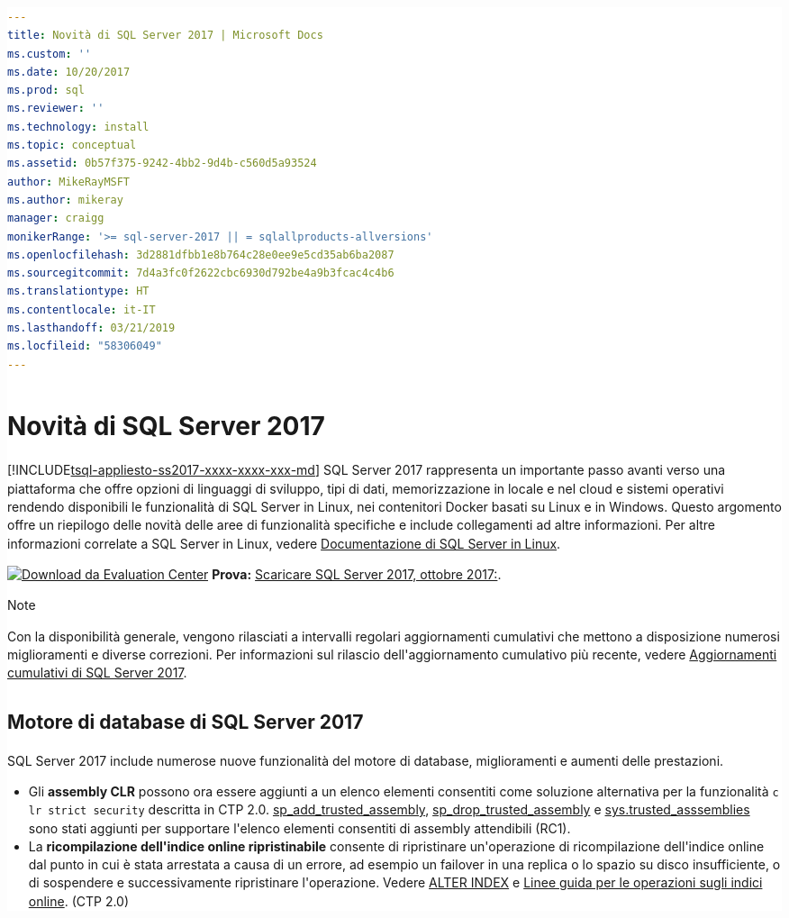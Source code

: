 ```yaml
---
title: Novità di SQL Server 2017 | Microsoft Docs
ms.custom: ''
ms.date: 10/20/2017
ms.prod: sql
ms.reviewer: ''
ms.technology: install
ms.topic: conceptual
ms.assetid: 0b57f375-9242-4bb2-9d4b-c560d5a93524
author: MikeRayMSFT
ms.author: mikeray
manager: craigg
monikerRange: '>= sql-server-2017 || = sqlallproducts-allversions'
ms.openlocfilehash: 3d2881dfbb1e8b764c28e0ee9e5cd35ab6ba2087
ms.sourcegitcommit: 7d4a3fc0f2622cbc6930d792be4a9b3fcac4c4b6
ms.translationtype: HT
ms.contentlocale: it-IT
ms.lasthandoff: 03/21/2019
ms.locfileid: "58306049"
---
```

# <a name="whats-new-in-sql-server-2017"></a>Novità di SQL Server 2017
[!INCLUDE[tsql-appliesto-ss2017-xxxx-xxxx-xxx-md](../includes/tsql-appliesto-ss2017-xxxx-xxxx-xxx-md.md)]
SQL Server 2017 rappresenta un importante passo avanti verso una piattaforma che offre opzioni di linguaggi di sviluppo, tipi di dati, memorizzazione in locale e nel cloud e sistemi operativi rendendo disponibili le funzionalità di SQL Server in Linux, nei contenitori Docker basati su Linux e in Windows. Questo argomento offre un riepilogo delle novità delle aree di funzionalità specifiche e include collegamenti ad altre informazioni. Per altre informazioni correlate a SQL Server in Linux, vedere [Documentazione di SQL Server in Linux](https://docs.microsoft.com/sql/linux/).

[![Download da Evaluation Center](../includes/media/download2.png)](https://go.microsoft.com/fwlink/?LinkID=829477) **Prova:** [Scaricare SQL Server 2017, ottobre 2017:](https://go.microsoft.com/fwlink/?LinkID=829477).

> [!NOTE]
> Con la disponibilità generale, vengono rilasciati a intervalli regolari aggiornamenti cumulativi che mettono a disposizione numerosi miglioramenti e diverse correzioni. Per informazioni sul rilascio dell'aggiornamento cumulativo più recente, vedere [Aggiornamenti cumulativi di SQL Server 2017](https://aka.ms/sql2017cu).

## <a name="sql-server-2017-database-engine"></a>Motore di database di SQL Server 2017

SQL Server 2017 include numerose nuove funzionalità del motore di database, miglioramenti e aumenti delle prestazioni. 
- Gli **assembly CLR** possono ora essere aggiunti a un elenco elementi consentiti come soluzione alternativa per la funzionalità `clr strict security` descritta in CTP 2.0. [sp_add_trusted_assembly](../relational-databases/system-stored-procedures/sys-sp-add-trusted-assembly-transact-sql.md), [sp_drop_trusted_assembly](../relational-databases/system-stored-procedures/sys-sp-drop-trusted-assembly-transact-sql.md) e [sys.trusted_asssemblies](../relational-databases/system-catalog-views/sys-trusted-assemblies-transact-sql.md) sono stati aggiunti per supportare l'elenco elementi consentiti di assembly attendibili (RC1).  
- La **ricompilazione dell'indice online ripristinabile** consente di ripristinare un'operazione di ricompilazione dell'indice online dal punto in cui è stata arrestata a causa di un errore, ad esempio un failover in una replica o lo spazio su disco insufficiente, o di sospendere e successivamente ripristinare l'operazione. Vedere [ALTER INDEX](../t-sql/statements/alter-index-transact-sql.md) e [Linee guida per le operazioni sugli indici online](../relational-databases/indexes/guidelines-for-online-index-operations.md). (CTP 2.0)
